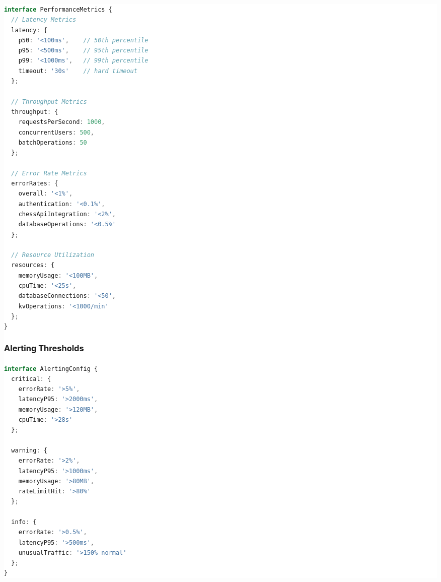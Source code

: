 ```typescript
interface PerformanceMetrics {
  // Latency Metrics
  latency: {
    p50: '<100ms',    // 50th percentile
    p95: '<500ms',    // 95th percentile
    p99: '<1000ms',   // 99th percentile
    timeout: '30s'    // hard timeout
  };
  
  // Throughput Metrics
  throughput: {
    requestsPerSecond: 1000,
    concurrentUsers: 500,
    batchOperations: 50
  };
  
  // Error Rate Metrics
  errorRates: {
    overall: '<1%',
    authentication: '<0.1%',
    chessApiIntegration: '<2%',
    databaseOperations: '<0.5%'
  };
  
  // Resource Utilization
  resources: {
    memoryUsage: '<100MB',
    cpuTime: '<25s',
    databaseConnections: '<50',
    kvOperations: '<1000/min'
  };
}
```

### Alerting Thresholds

```typescript
interface AlertingConfig {
  critical: {
    errorRate: '>5%',
    latencyP95: '>2000ms',
    memoryUsage: '>120MB',
    cpuTime: '>28s'
  };
  
  warning: {
    errorRate: '>2%',
    latencyP95: '>1000ms',
    memoryUsage: '>80MB',
    rateLimitHit: '>80%'
  };
  
  info: {
    errorRate: '>0.5%',
    latencyP95: '>500ms',
    unusualTraffic: '>150% normal'
  };
}
```
